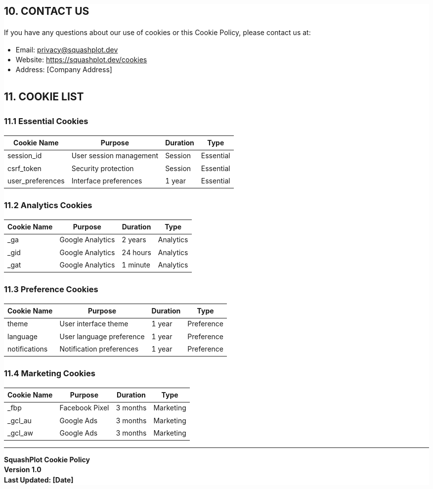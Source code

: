 ## 10. CONTACT US

If you have any questions about our use of cookies or this Cookie Policy, please contact us at:
- Email: privacy@squashplot.dev
- Website: https://squashplot.dev/cookies
- Address: [Company Address]

## 11. COOKIE LIST

### 11.1 Essential Cookies
| Cookie Name | Purpose | Duration | Type |
|-------------|---------|----------|------|
| session_id | User session management | Session | Essential |
| csrf_token | Security protection | Session | Essential |
| user_preferences | Interface preferences | 1 year | Essential |

### 11.2 Analytics Cookies
| Cookie Name | Purpose | Duration | Type |
|-------------|---------|----------|------|
| _ga | Google Analytics | 2 years | Analytics |
| _gid | Google Analytics | 24 hours | Analytics |
| _gat | Google Analytics | 1 minute | Analytics |

### 11.3 Preference Cookies
| Cookie Name | Purpose | Duration | Type |
|-------------|---------|----------|------|
| theme | User interface theme | 1 year | Preference |
| language | User language preference | 1 year | Preference |
| notifications | Notification preferences | 1 year | Preference |

### 11.4 Marketing Cookies
| Cookie Name | Purpose | Duration | Type |
|-------------|---------|----------|------|
| _fbp | Facebook Pixel | 3 months | Marketing |
| _gcl_au | Google Ads | 3 months | Marketing |
| _gcl_aw | Google Ads | 3 months | Marketing |

---

**SquashPlot Cookie Policy**  
**Version 1.0**  
**Last Updated: [Date]**

